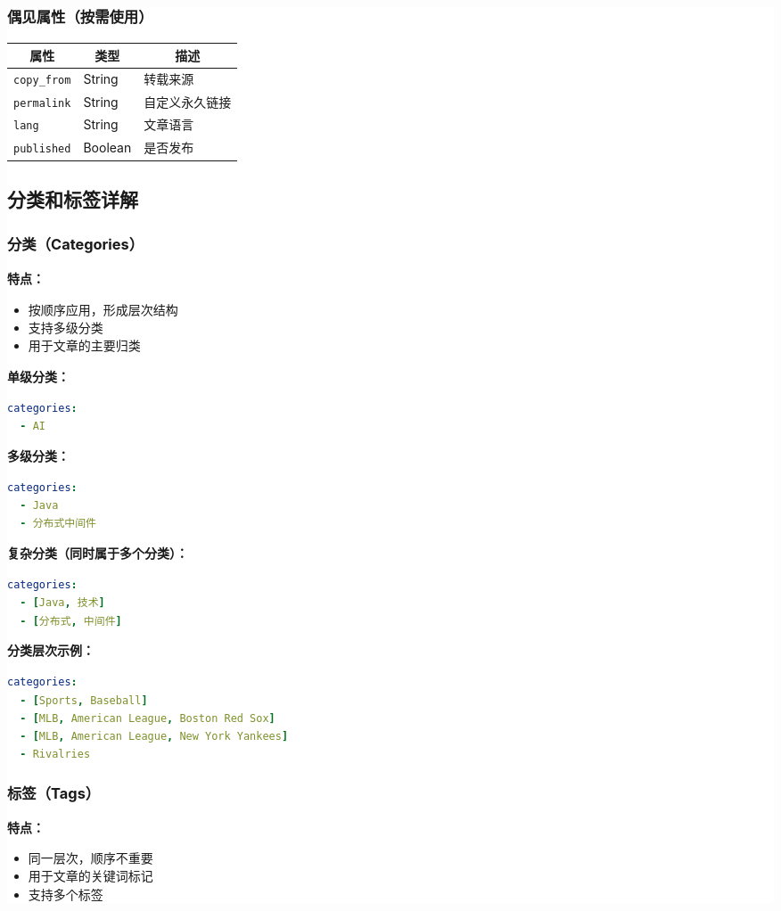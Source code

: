 ### 偶见属性（按需使用）

| 属性 | 类型 | 描述 |
|------|------|------|
| `copy_from` | String | 转载来源 |
| `permalink` | String | 自定义永久链接 |
| `lang` | String | 文章语言 |
| `published` | Boolean | 是否发布 |

## 分类和标签详解

### 分类（Categories）

**特点：**
- 按顺序应用，形成层次结构
- 支持多级分类
- 用于文章的主要归类

**单级分类：**
```yaml
categories:
  - AI
```

**多级分类：**
```yaml
categories:
  - Java
  - 分布式中间件
```

**复杂分类（同时属于多个分类）：**
```yaml
categories:
  - [Java, 技术]
  - [分布式, 中间件]
```

**分类层次示例：**
```yaml
categories:
  - [Sports, Baseball]
  - [MLB, American League, Boston Red Sox]
  - [MLB, American League, New York Yankees]
  - Rivalries
```

### 标签（Tags）

**特点：**
- 同一层次，顺序不重要
- 用于文章的关键词标记
- 支持多个标签
